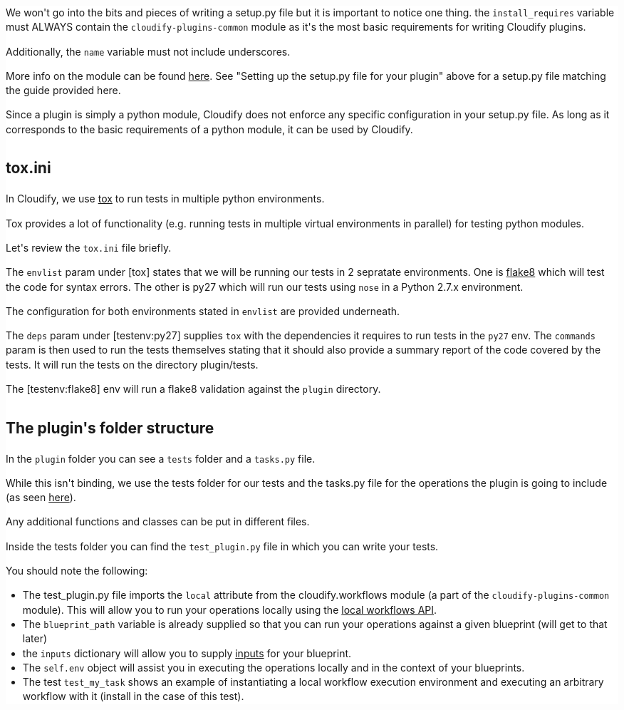 We won't go into the bits and pieces of writing a setup.py file but it is important to notice one thing. the `install_requires` variable must ALWAYS contain the `cloudify-plugins-common` module as it's the most basic requirements for writing Cloudify plugins.

Additionally, the `name` variable must not include underscores.

More info on the module can be found [here]({{page.plugins_common_docs_link}}).
See "Setting up the setup.py file for your plugin" above for a setup.py file matching the guide provided here.

Since a plugin is simply a python module, Cloudify does not enforce any specific configuration in your setup.py file. As long as it corresponds to the basic requirements of a python module, it can be used by Cloudify.

## tox.ini

In Cloudify, we use [tox](https://tox.readthedocs.org/en/latest/) to run tests in multiple python environments.

Tox provides a lot of functionality (e.g. running tests in multiple virtual environments in parallel) for testing python modules.

Let's review the `tox.ini` file briefly.

The `envlist` param under [tox] states that we will be running our tests in 2 sepratate environments. One is [flake8](http://flake8.readthedocs.org/) which will test the code for syntax errors. The other is py27 which will run our tests using `nose` in a Python 2.7.x environment.

The configuration for both environments stated in `envlist` are provided underneath.

The `deps` param under [testenv:py27] supplies `tox` with the dependencies it requires to run tests in the `py27` env.
The `commands` param is then used to run the tests themselves stating that it should also provide a summary report of the code covered by the tests. It will run the tests on the directory plugin/tests.

The [testenv:flake8] env will run a flake8 validation against the `plugin` directory.

## The plugin's folder structure

In the `plugin` folder you can see a `tests` folder and a `tasks.py` file.

While this isn't binding, we use the tests folder for our tests and the tasks.py file for the operations the plugin is going to include (as seen [here](#writing-plugin-operations)).

Any additional functions and classes can be put in different files.

Inside the tests folder you can find the `test_plugin.py` file in which you can write your tests.

You should note the following:

* The test_plugin.py file imports the `local` attribute from the cloudify.workflows module (a part of the `cloudify-plugins-common` module). This will allow you to run your operations locally using the [local workflows API]({{page.local_workflows_api_link#local}}).
* The `blueprint_path` variable is already supplied so that you can run your operations against a given blueprint (will get to that later)
* the `inputs` dictionary will allow you to supply [inputs]({{page.dsl_inputs_link}}) for your blueprint.
* The `self.env` object will assist you in executing the operations locally and in the context of your blueprints.
* The test `test_my_task` shows an example of instantiating a local workflow execution environment and executing an arbitrary workflow with it (install in the case of this test).
